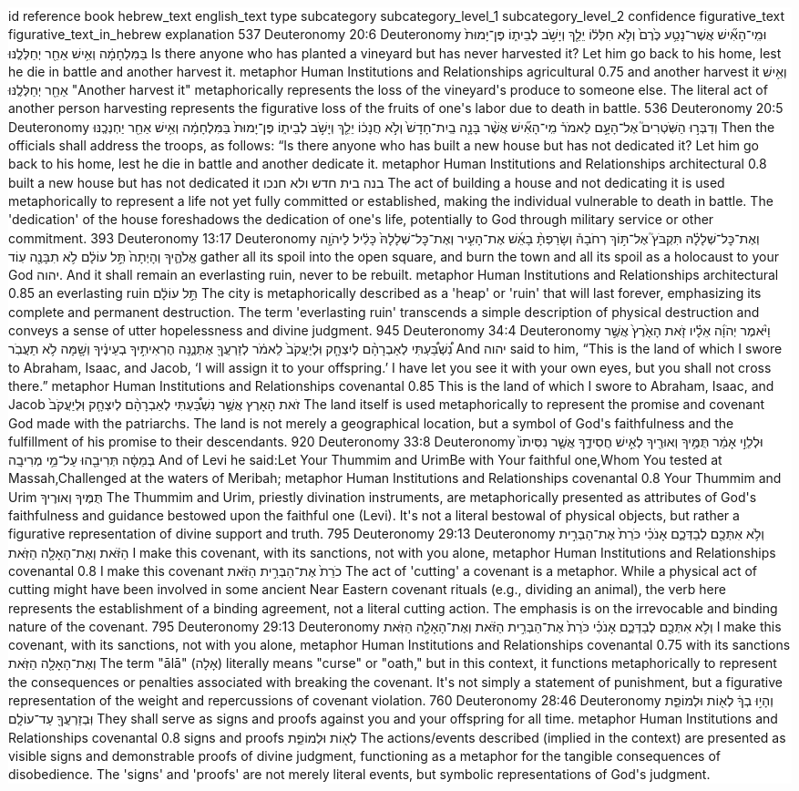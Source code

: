id	reference	book	hebrew_text	english_text	type	subcategory	subcategory_level_1	subcategory_level_2	confidence	figurative_text	figurative_text_in_hebrew	explanation
537	Deuteronomy 20:6	Deuteronomy	וּמִֽי־הָאִ֞ישׁ אֲשֶׁר־נָטַ֥ע כֶּ֙רֶם֙ וְלֹ֣א חִלְּל֔וֹ יֵלֵ֖ךְ וְיָשֹׁ֣ב לְבֵית֑וֹ פֶּן־יָמוּת֙ בַּמִּלְחָמָ֔ה וְאִ֥ישׁ אַחֵ֖ר יְחַלְּלֶֽנּוּ	Is there anyone who has planted a vineyard but has never harvested it? Let him go back to his home, lest he die in battle and another harvest it.	metaphor		Human Institutions and Relationships	agricultural	0.75	and another harvest it	וְאִ֥ישׁ אַחֵ֖ר יְחַלְּלֶֽנּוּ	"Another harvest it" metaphorically represents the loss of the vineyard's produce to someone else. The literal act of another person harvesting represents the figurative loss of the fruits of one's labor due to death in battle.
536	Deuteronomy 20:5	Deuteronomy	וְדִבְּר֣וּ הַשֹּֽׁטְרִים֮ אֶל־הָעָ֣ם לֵאמֹר֒ מִֽי־הָאִ֞ישׁ אֲשֶׁ֨ר בָּנָ֤ה בַֽיִת־חָדָשׁ֙ וְלֹ֣א חֲנָכ֔וֹ יֵלֵ֖ךְ וְיָשֹׁ֣ב לְבֵית֑וֹ פֶּן־יָמוּת֙ בַּמִּלְחָמָ֔ה וְאִ֥ישׁ אַחֵ֖ר יַחְנְכֶֽנּוּ	Then the officials shall address the troops, as follows: “Is there anyone who has built a new house but has not dedicated it? Let him go back to his home, lest he die in battle and another dedicate it.	metaphor		Human Institutions and Relationships	architectural	0.8	built a new house but has not dedicated it	בנה בית חדש ולא חנכו	The act of building a house and not dedicating it is used metaphorically to represent a life not yet fully committed or established, making the individual vulnerable to death in battle. The 'dedication' of the house foreshadows the dedication of one's life, potentially to God through military service or other commitment.
393	Deuteronomy 13:17	Deuteronomy	וְאֶת־כׇּל־שְׁלָלָ֗הּ תִּקְבֹּץ֮ אֶל־תּ֣וֹךְ רְחֹבָהּ֒ וְשָׂרַפְתָּ֨ בָאֵ֜שׁ אֶת־הָעִ֤יר וְאֶת־כׇּל־שְׁלָלָהּ֙ כָּלִ֔יל לַיהֹוָ֖ה אֱלֹהֶ֑יךָ וְהָיְתָה֙ תֵּ֣ל עוֹלָ֔ם לֹ֥א תִבָּנֶ֖ה עֽוֹד	gather all its spoil into the open square, and burn the town and all its spoil as a holocaust to your God יהוה. And it shall remain an everlasting ruin, never to be rebuilt.	metaphor		Human Institutions and Relationships	architectural	0.85	an everlasting ruin	תֵּ֣ל עוֹלָ֔ם	The city is metaphorically described as a 'heap' or 'ruin' that will last forever, emphasizing its complete and permanent destruction. The term 'everlasting ruin' transcends a simple description of physical destruction and conveys a sense of utter hopelessness and divine judgment.
945	Deuteronomy 34:4	Deuteronomy	וַיֹּ֨אמֶר יְהֹוָ֜ה אֵלָ֗יו זֹ֤את הָאָ֙רֶץ֙ אֲשֶׁ֣ר נִ֠שְׁבַּ֠עְתִּי לְאַבְרָהָ֨ם לְיִצְחָ֤ק וּֽלְיַעֲקֹב֙ לֵאמֹ֔ר לְזַרְעֲךָ֖ אֶתְּנֶ֑נָּה הֶרְאִיתִ֣יךָ בְעֵינֶ֔יךָ וְשָׁ֖מָּה לֹ֥א תַעֲבֹֽר	And יהוה said to him, “This is the land of which I swore to Abraham, Isaac, and Jacob, ‘I will assign it to your offspring.’ I have let you see it with your own eyes, but you shall not cross there.”	metaphor		Human Institutions and Relationships	covenantal	0.85	This is the land of which I swore to Abraham, Isaac, and Jacob	זֹאת הָאָרֶץ אֲשֶׁ֣ר נִשְׁבַּ֠עְתִּי לְאַבְרָהָ֨ם לְיִצְחָ֤ק וּֽלְיַעֲקֹב֙	The land itself is used metaphorically to represent the promise and covenant God made with the patriarchs. The land is not merely a geographical location, but a symbol of God's faithfulness and the fulfillment of his promise to their descendants.
920	Deuteronomy 33:8	Deuteronomy	וּלְלֵוִ֣י אָמַ֔ר תֻּמֶּ֥יךָ וְאוּרֶ֖יךָ לְאִ֣ישׁ חֲסִידֶ֑ךָ אֲשֶׁ֤ר נִסִּיתוֹ֙ בְּמַסָּ֔ה תְּרִיבֵ֖הוּ עַל־מֵ֥י מְרִיבָֽה	And of Levi he said:Let Your Thummim and UrimBe with Your faithful one,Whom You tested at Massah,Challenged at the waters of Meribah;	metaphor		Human Institutions and Relationships	covenantal	0.8	Your Thummim and Urim	תֻּמֶּיךָ וְאוּרֶיךָ	The Thummim and Urim, priestly divination instruments, are metaphorically presented as attributes of God's faithfulness and guidance bestowed upon the faithful one (Levi). It's not a literal bestowal of physical objects, but rather a figurative representation of divine support and truth.
795	Deuteronomy 29:13	Deuteronomy	וְלֹ֥א אִתְּכֶ֖ם לְבַדְּכֶ֑ם אָנֹכִ֗י כֹּרֵת֙ אֶת־הַבְּרִ֣ית הַזֹּ֔את וְאֶת־הָאָלָ֖ה הַזֹּֽאת	I make this covenant, with its sanctions, not with you alone,	metaphor		Human Institutions and Relationships	covenantal	0.8	I make this covenant	כֹרֵת֙ אֶת־הַבְּרִ֣ית הַזֹּ֔את	The act of 'cutting' a covenant is a metaphor. While a physical act of cutting might have been involved in some ancient Near Eastern covenant rituals (e.g., dividing an animal), the verb here represents the establishment of a binding agreement, not a literal cutting action. The emphasis is on the irrevocable and binding nature of the covenant.
795	Deuteronomy 29:13	Deuteronomy	וְלֹ֥א אִתְּכֶ֖ם לְבַדְּכֶ֑ם אָנֹכִ֗י כֹּרֵת֙ אֶת־הַבְּרִ֣ית הַזֹּ֔את וְאֶת־הָאָלָ֖ה הַזֹּֽאת	I make this covenant, with its sanctions, not with you alone,	metaphor		Human Institutions and Relationships	covenantal	0.75	with its sanctions	וְאֶת־הָאָלָ֖ה הַזֹּֽאת	The term "ālā" (אָלָה) literally means "curse" or "oath," but in this context, it functions metaphorically to represent the consequences or penalties associated with breaking the covenant. It's not simply a statement of punishment, but a figurative representation of the weight and repercussions of covenant violation.
760	Deuteronomy 28:46	Deuteronomy	וְהָי֣וּ בְךָ֔ לְא֖וֹת וּלְמוֹפֵ֑ת וּֽבְזַרְעֲךָ֖ עַד־עוֹלָֽם	They shall serve as signs and proofs against you and your offspring for all time.	metaphor		Human Institutions and Relationships	covenantal	0.8	signs and proofs	לְא֖וֹת וּלְמוֹפֵ֑ת	The actions/events described (implied in the context) are presented as visible signs and demonstrable proofs of divine judgment, functioning as a metaphor for the tangible consequences of disobedience. The 'signs' and 'proofs' are not merely literal events, but symbolic representations of God's judgment.